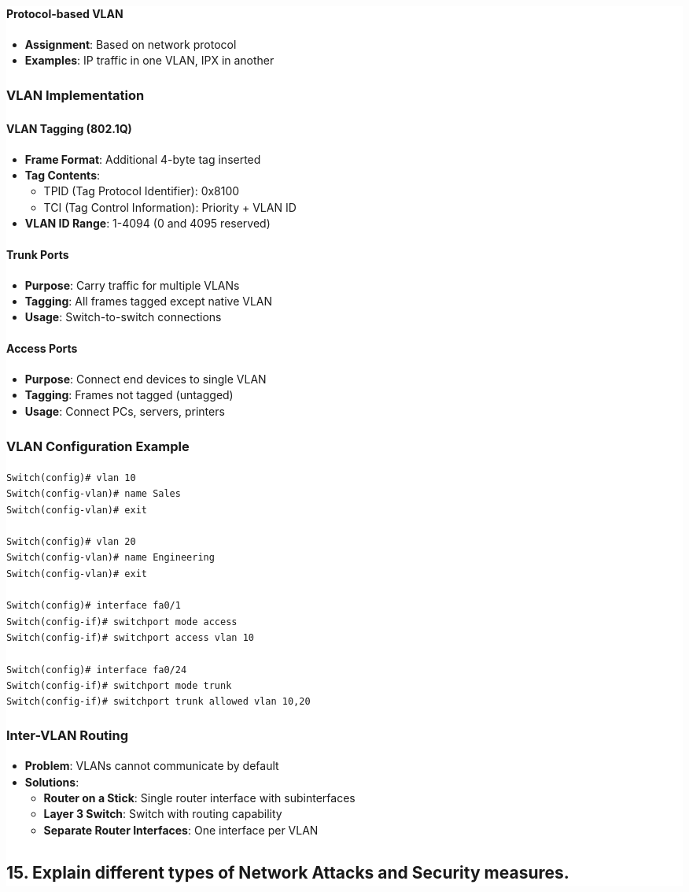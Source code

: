 #### Protocol-based VLAN
- **Assignment**: Based on network protocol
- **Examples**: IP traffic in one VLAN, IPX in another

### VLAN Implementation

#### VLAN Tagging (802.1Q)
- **Frame Format**: Additional 4-byte tag inserted
- **Tag Contents**: 
  - TPID (Tag Protocol Identifier): 0x8100
  - TCI (Tag Control Information): Priority + VLAN ID
- **VLAN ID Range**: 1-4094 (0 and 4095 reserved)

#### Trunk Ports
- **Purpose**: Carry traffic for multiple VLANs
- **Tagging**: All frames tagged except native VLAN
- **Usage**: Switch-to-switch connections

#### Access Ports
- **Purpose**: Connect end devices to single VLAN
- **Tagging**: Frames not tagged (untagged)
- **Usage**: Connect PCs, servers, printers

### VLAN Configuration Example
```
Switch(config)# vlan 10
Switch(config-vlan)# name Sales
Switch(config-vlan)# exit

Switch(config)# vlan 20
Switch(config-vlan)# name Engineering
Switch(config-vlan)# exit

Switch(config)# interface fa0/1
Switch(config-if)# switchport mode access
Switch(config-if)# switchport access vlan 10

Switch(config)# interface fa0/24
Switch(config-if)# switchport mode trunk
Switch(config-if)# switchport trunk allowed vlan 10,20
```

### Inter-VLAN Routing
- **Problem**: VLANs cannot communicate by default
- **Solutions**:
  - **Router on a Stick**: Single router interface with subinterfaces
  - **Layer 3 Switch**: Switch with routing capability
  - **Separate Router Interfaces**: One interface per VLAN

## 15. Explain different types of Network Attacks and Security measures.
